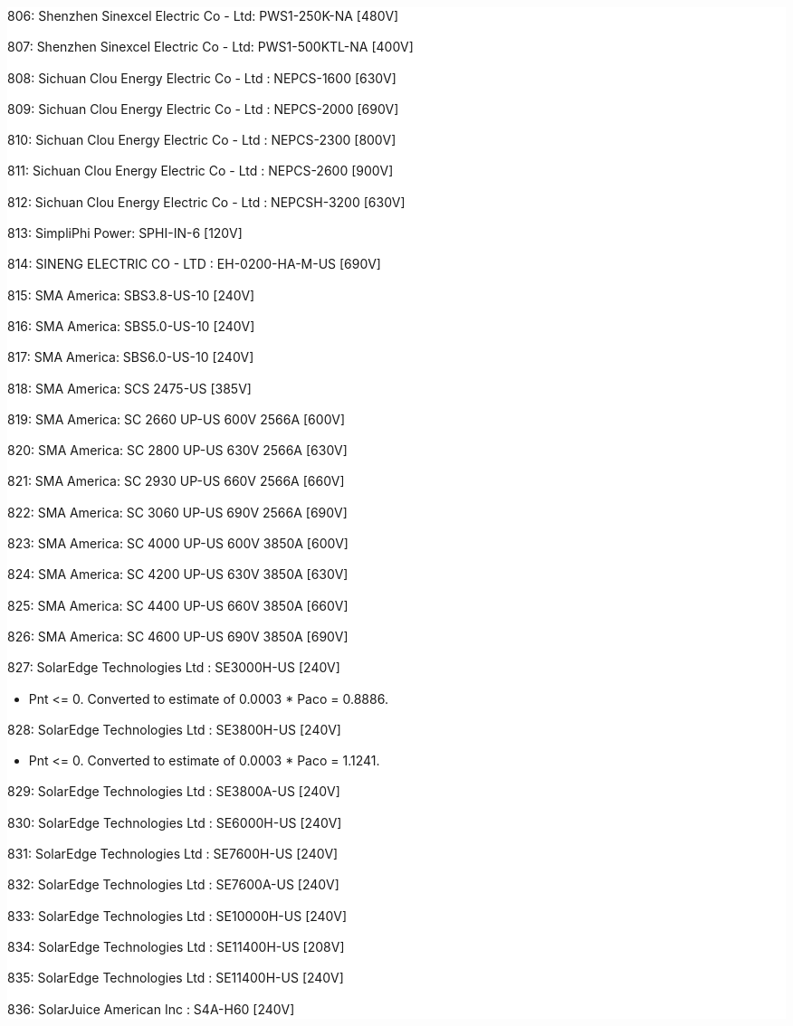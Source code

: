 806:  Shenzhen Sinexcel Electric Co - Ltd: PWS1-250K-NA [480V]

807:  Shenzhen Sinexcel Electric Co - Ltd: PWS1-500KTL-NA [400V]

808:  Sichuan Clou Energy Electric Co - Ltd : NEPCS-1600 [630V]

809:  Sichuan Clou Energy Electric Co - Ltd : NEPCS-2000 [690V]

810:  Sichuan Clou Energy Electric Co - Ltd : NEPCS-2300 [800V]

811:  Sichuan Clou Energy Electric Co - Ltd : NEPCS-2600 [900V]

812:  Sichuan Clou Energy Electric Co - Ltd : NEPCSH-3200 [630V]

813:  SimpliPhi Power: SPHI-IN-6 [120V]

814:  SINENG ELECTRIC CO - LTD : EH-0200-HA-M-US [690V]

815:  SMA America: SBS3.8-US-10 [240V]

816:  SMA America: SBS5.0-US-10 [240V]

817:  SMA America: SBS6.0-US-10 [240V]

818:  SMA America: SCS 2475-US [385V]

819:  SMA America: SC 2660 UP-US 600V 2566A [600V]

820:  SMA America: SC 2800 UP-US 630V 2566A [630V]

821:  SMA America: SC 2930 UP-US 660V 2566A [660V]

822:  SMA America: SC 3060 UP-US 690V 2566A [690V]

823:  SMA America: SC 4000 UP-US 600V 3850A [600V]

824:  SMA America: SC 4200 UP-US 630V 3850A [630V]

825:  SMA America: SC 4400 UP-US 660V 3850A [660V]

826:  SMA America: SC 4600 UP-US 690V 3850A [690V]

827:  SolarEdge Technologies Ltd : SE3000H-US [240V]

* Pnt <= 0. Converted to estimate of 0.0003 * Paco = 0.8886.

828:  SolarEdge Technologies Ltd : SE3800H-US [240V]

* Pnt <= 0. Converted to estimate of 0.0003 * Paco = 1.1241.

829:  SolarEdge Technologies Ltd : SE3800A-US [240V]

830:  SolarEdge Technologies Ltd : SE6000H-US [240V]

831:  SolarEdge Technologies Ltd : SE7600H-US [240V]

832:  SolarEdge Technologies Ltd : SE7600A-US [240V]

833:  SolarEdge Technologies Ltd : SE10000H-US [240V]

834:  SolarEdge Technologies Ltd : SE11400H-US [208V]

835:  SolarEdge Technologies Ltd : SE11400H-US [240V]

836:  SolarJuice American Inc : S4A-H60 [240V]
